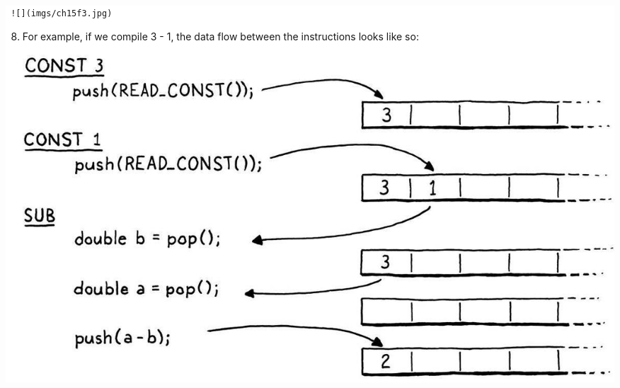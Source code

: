      ![](imgs/ch15f3.jpg)

8. For example, if we compile 3 - 1, the data flow between the instructions looks like so:

   ![](imgs/ch15f4.jpg)
